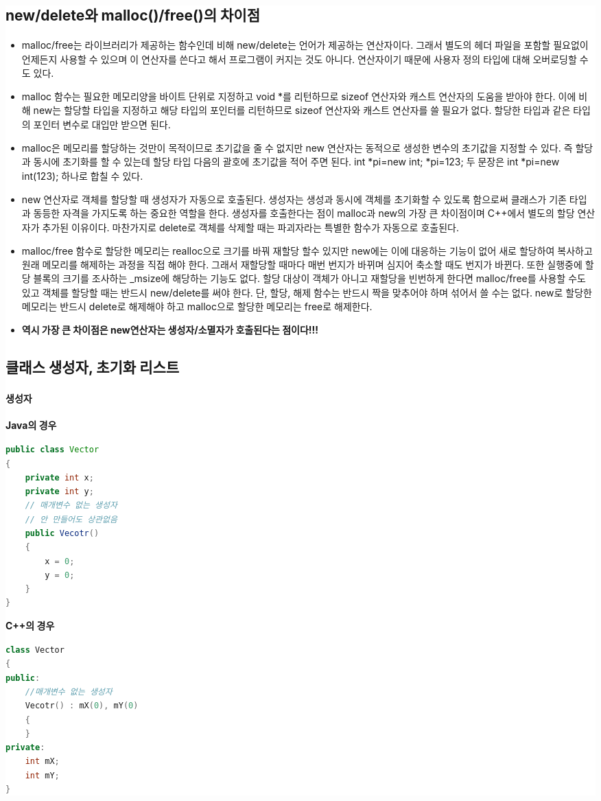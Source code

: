 

## new/delete와 malloc()/free()의 차이점

- malloc/free는 라이브러리가 제공하는 함수인데     비해 new/delete는 언어가 제공하는 연산자이다. 그래서 별도의 헤더 파일을 포함할 필요없이 언제든지 사용할 수 있으며 이     연산자를 쓴다고 해서 프로그램이 커지는 것도 아니다. 연산자이기 때문에 사용자 정의 타입에 대해 오버로딩할 수도 있다.

- malloc 함수는 필요한 메모리양을 바이트 단위로     지정하고 void *를 리턴하므로 sizeof 연산자와 캐스트 연산자의 도움을 받아야 한다. 이에 비해 new는 할당할 타입을     지정하고 해당 타입의 포인터를 리턴하므로 sizeof 연산자와 캐스트 연산자를 쓸 필요가 없다. 할당한 타입과 같은 타입의 포인터     변수로 대입만 받으면 된다.

- malloc은 메모리를 할당하는 것만이 목적이므로     초기값을 줄 수 없지만 new 연산자는 동적으로 생성한 변수의 초기값을 지정할 수 있다. 즉 할당과 동시에 초기화를 할 수 있는데     할당 타입 다음의 괄호에 초기값을 적어 주면 된다. int *pi=new int; *pi=123; 두 문장은 int *pi=new     int(123); 하나로 합칠 수 있다.

- new 연산자로 객체를 할당할 때 생성자가 자동으로     호출된다. 생성자는 생성과 동시에 객체를 초기화할 수 있도록 함으로써 클래스가 기존 타입과 동등한 자격을 가지도록 하는 중요한 역할을     한다. 생성자를 호출한다는 점이 malloc과 new의 가장 큰 차이점이며 C++에서 별도의 할당 연산자가 추가된 이유이다.     마찬가지로 delete로 객체를 삭제할 때는 파괴자라는 특별한 함수가 자동으로 호출된다. 

- malloc/free 함수로 할당한 메모리는 realloc으로 크기를 바꿔 재할당 할수 있지만 new에는 이에     대응하는 기능이 없어 새로 할당하여 복사하고 원래 메모리를 해제하는 과정을 직접 해야 한다. 그래서 재할당할 때마다 매번 번지가     바뀌며 심지어 축소할 때도 번지가 바뀐다. 또한 실행중에 할당 블록의 크기를 조사하는 _msize에 해당하는 기능도 없다. 할당     대상이 객체가 아니고 재할당을 빈번하게 한다면 malloc/free를 사용할 수도 있고 객체를 할당할 때는 반드시     new/delete를 써야 한다. 단, 할당, 해제 함수는 반드시 짝을 맞추어야 하며 섞어서 쓸 수는 없다. new로 할당한 메모리는     반드시 delete로 해제해야 하고 malloc으로 할당한 메모리는 free로 해제한다.

- **역시 가장 큰 차이점은     new연산자는 생성자/소멸자가 호출된다는 점이다!!!**



## 클래스 생성자, 초기화 리스트

#### 생성자

**Java의 경우**

```java
public class Vector
{
	private int x;
	private int y;
	// 매개변수 없는 생성자
	// 안 만들어도 상관없음
	public Vecotr()
	{
		x = 0;
		y = 0;
	}
}
```

**C++의 경우**

```c++
class Vector
{
public:
	//매개변수 없는 생성자
	Vecotr() : mX(0), mY(0)
	{
	}
private:
	int mX;
	int mY;
}
```
